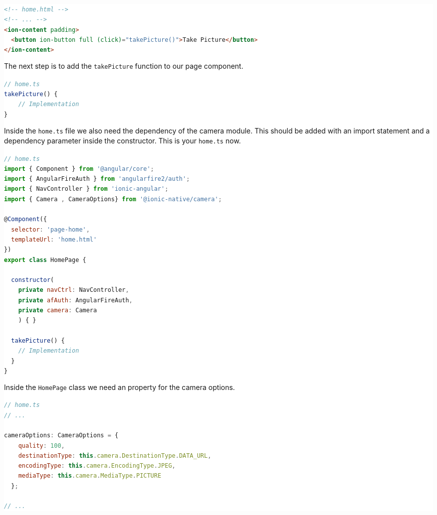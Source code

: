 ```html
<!-- home.html -->
<!-- ... -->
<ion-content padding>
  <button ion-button full (click)="takePicture()">Take Picture</button>
</ion-content>
```

The next step is to add the `takePicture` function to our page component.

```js
// home.ts
takePicture() {
	// Implementation
}
```

Inside the `home.ts` file we also need the dependency of the camera module. This should be added with an import statement and a dependency parameter inside the constructor. This is your `home.ts` now.

```js
// home.ts
import { Component } from '@angular/core';
import { AngularFireAuth } from 'angularfire2/auth';
import { NavController } from 'ionic-angular';
import { Camera , CameraOptions} from '@ionic-native/camera';

@Component({
  selector: 'page-home',
  templateUrl: 'home.html'
})
export class HomePage {

  constructor(
    private navCtrl: NavController,
    private afAuth: AngularFireAuth,
    private camera: Camera
    ) { }

  takePicture() {
    // Implementation
  }
}
```

Inside the `HomePage` class we need an property for the camera options.

```js
// home.ts
// ...

cameraOptions: CameraOptions = {
    quality: 100,
    destinationType: this.camera.DestinationType.DATA_URL,
    encodingType: this.camera.EncodingType.JPEG,
    mediaType: this.camera.MediaType.PICTURE
  };
  
// ...
```
